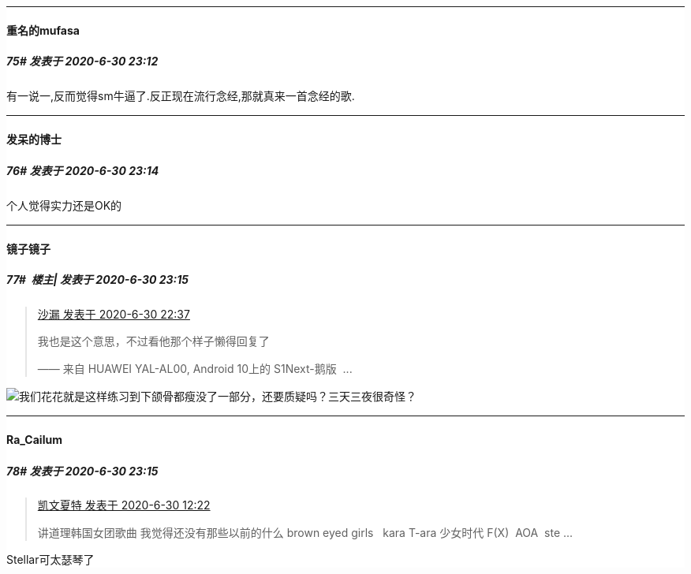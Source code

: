 -----

####  重名的mufasa  
##### 75#       发表于 2020-6-30 23:12




有一说一,反而觉得sm牛逼了.反正现在流行念经,那就真来一首念经的歌.







-----

####  发呆的博士  
##### 76#       发表于 2020-6-30 23:14




个人觉得实力还是OK的







-----

####  镜子镜子  
##### 77#         楼主| 发表于 2020-6-30 23:15



<blockquote><a href="httphttps://bbs.saraba1st.com/2b/forum.php?mod=redirect&amp;goto=findpost&amp;pid=48016216&amp;ptid=1944923" target="_blank">沙漏 发表于 2020-6-30 22:37</a>

我也是这个意思，不过看他那个样子懒得回复了


—— 来自 HUAWEI YAL-AL00, Android 10上的 S1Next-鹅版  ...</blockquote>
<img src="https://static.saraba1st.com/image/smiley/face2017/049.png" referrerpolicy="no-referrer">我们花花就是这样练习到下颌骨都瘦没了一部分，还要质疑吗？三天三夜很奇怪？







-----

####  Ra_Cailum  
##### 78#       发表于 2020-6-30 23:15



<blockquote><a href="httphttps://bbs.saraba1st.com/2b/forum.php?mod=redirect&amp;goto=findpost&amp;pid=48009061&amp;ptid=1944923" target="_blank">凯文夏特 发表于 2020-6-30 12:22</a>

讲道理韩国女团歌曲 我觉得还没有那些以前的什么 brown eyed girls   kara T-ara 少女时代 F(X)  AOA  ste ...</blockquote>
Stellar可太瑟琴了
